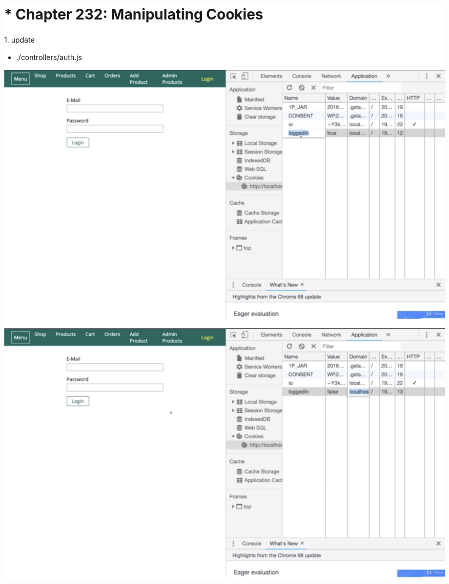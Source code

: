 \* Chapter 232: Manipulating Cookies
====================================

1\. update

- ./controllers/auth.js

![](images/232-manipulating-cookies-1.png)

![](images/232-manipulating-cookies-2.png)

